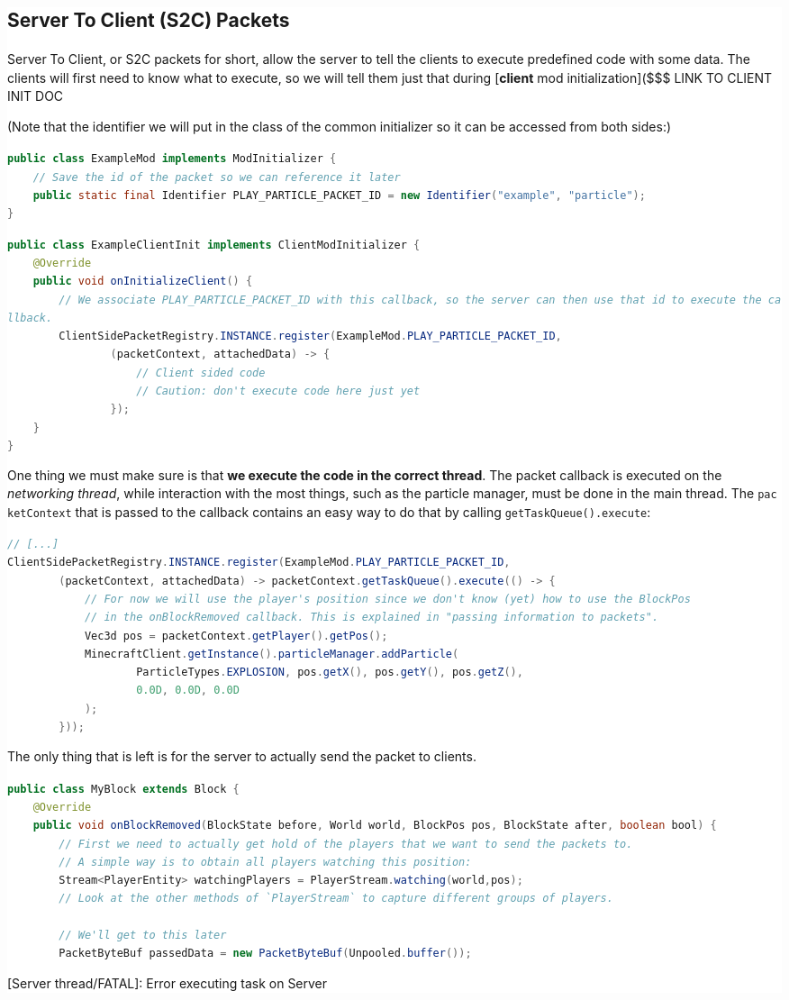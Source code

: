 ## Server To Client \(S2C\) Packets

Server To Client, or S2C packets for short, allow the server to tell the clients to execute predefined code with some data. The clients will first need to know what to execute, so we will tell them just that during \[**client** mod initialization\]\($$$ LINK TO CLIENT INIT DOC

\(Note that the identifier we will put in the class of the common initializer so it can be accessed from both sides:\)

```java
public class ExampleMod implements ModInitializer {
    // Save the id of the packet so we can reference it later
    public static final Identifier PLAY_PARTICLE_PACKET_ID = new Identifier("example", "particle");
}
```

```java
public class ExampleClientInit implements ClientModInitializer {
    @Override
    public void onInitializeClient() {
        // We associate PLAY_PARTICLE_PACKET_ID with this callback, so the server can then use that id to execute the callback.
        ClientSidePacketRegistry.INSTANCE.register(ExampleMod.PLAY_PARTICLE_PACKET_ID,
                (packetContext, attachedData) -> {
                    // Client sided code
                    // Caution: don't execute code here just yet
                });
    }
}
```

One thing we must make sure is that **we execute the code in the correct thread**. The packet callback is executed on the _networking thread_, while interaction with the most things, such as the particle manager, must be done in the main thread. The `packetContext` that is passed to the callback contains an easy way to do that by calling `getTaskQueue().execute`:

```java
// [...]
ClientSidePacketRegistry.INSTANCE.register(ExampleMod.PLAY_PARTICLE_PACKET_ID,
        (packetContext, attachedData) -> packetContext.getTaskQueue().execute(() -> {
            // For now we will use the player's position since we don't know (yet) how to use the BlockPos
            // in the onBlockRemoved callback. This is explained in "passing information to packets".
            Vec3d pos = packetContext.getPlayer().getPos();
            MinecraftClient.getInstance().particleManager.addParticle(
                    ParticleTypes.EXPLOSION, pos.getX(), pos.getY(), pos.getZ(),
                    0.0D, 0.0D, 0.0D
            );
        }));
```

The only thing that is left is for the server to actually send the packet to clients.

```java
public class MyBlock extends Block {
    @Override
    public void onBlockRemoved(BlockState before, World world, BlockPos pos, BlockState after, boolean bool) {
        // First we need to actually get hold of the players that we want to send the packets to.
        // A simple way is to obtain all players watching this position:
        Stream<PlayerEntity> watchingPlayers = PlayerStream.watching(world,pos);
        // Look at the other methods of `PlayerStream` to capture different groups of players.

        // We'll get to this later
        PacketByteBuf passedData = new PacketByteBuf(Unpooled.buffer());

```

[Server thread/FATAL]: Error executing task on Server